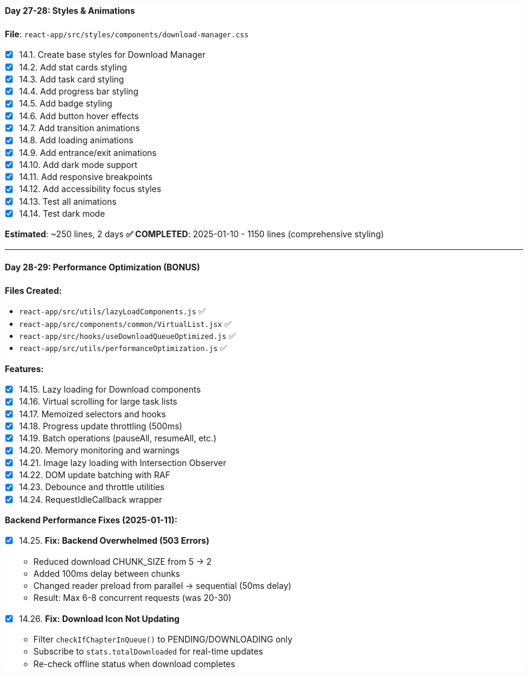 
#### Day 27-28: Styles & Animations

**File**: `react-app/src/styles/components/download-manager.css`

- [x] 14.1. Create base styles for Download Manager
- [x] 14.2. Add stat cards styling
- [x] 14.3. Add task card styling
- [x] 14.4. Add progress bar styling
- [x] 14.5. Add badge styling
- [x] 14.6. Add button hover effects
- [x] 14.7. Add transition animations
- [x] 14.8. Add loading animations
- [x] 14.9. Add entrance/exit animations
- [x] 14.10. Add dark mode support
- [x] 14.11. Add responsive breakpoints
- [x] 14.12. Add accessibility focus styles
- [x] 14.13. Test all animations
- [x] 14.14. Test dark mode

**Estimated**: ~250 lines, 2 days
**✅ COMPLETED**: 2025-01-10 - 1150 lines (comprehensive styling)

---

#### Day 28-29: Performance Optimization (BONUS)

**Files Created:**
- `react-app/src/utils/lazyLoadComponents.js` ✅
- `react-app/src/components/common/VirtualList.jsx` ✅
- `react-app/src/hooks/useDownloadQueueOptimized.js` ✅
- `react-app/src/utils/performanceOptimization.js` ✅

**Features:**

- [x] 14.15. Lazy loading for Download components
- [x] 14.16. Virtual scrolling for large task lists
- [x] 14.17. Memoized selectors and hooks
- [x] 14.18. Progress update throttling (500ms)
- [x] 14.19. Batch operations (pauseAll, resumeAll, etc.)
- [x] 14.20. Memory monitoring and warnings
- [x] 14.21. Image lazy loading with Intersection Observer
- [x] 14.22. DOM update batching with RAF
- [x] 14.23. Debounce and throttle utilities
- [x] 14.24. RequestIdleCallback wrapper

**Backend Performance Fixes (2025-01-11):**

- [x] 14.25. **Fix: Backend Overwhelmed (503 Errors)**
  - Reduced download CHUNK_SIZE from 5 → 2
  - Added 100ms delay between chunks
  - Changed reader preload from parallel → sequential (50ms delay)
  - Result: Max 6-8 concurrent requests (was 20-30)

- [x] 14.26. **Fix: Download Icon Not Updating**
  - Filter `checkIfChapterInQueue()` to PENDING/DOWNLOADING only
  - Subscribe to `stats.totalDownloaded` for real-time updates
  - Re-check offline status when download completes
